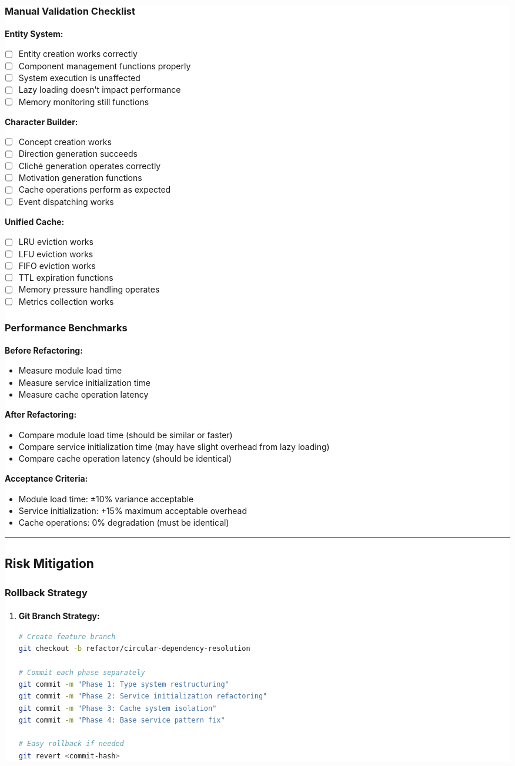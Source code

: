 ### Manual Validation Checklist

**Entity System:**
- [ ] Entity creation works correctly
- [ ] Component management functions properly
- [ ] System execution is unaffected
- [ ] Lazy loading doesn't impact performance
- [ ] Memory monitoring still functions

**Character Builder:**
- [ ] Concept creation works
- [ ] Direction generation succeeds
- [ ] Cliché generation operates correctly
- [ ] Motivation generation functions
- [ ] Cache operations perform as expected
- [ ] Event dispatching works

**Unified Cache:**
- [ ] LRU eviction works
- [ ] LFU eviction works
- [ ] FIFO eviction works
- [ ] TTL expiration functions
- [ ] Memory pressure handling operates
- [ ] Metrics collection works

### Performance Benchmarks

**Before Refactoring:**
- Measure module load time
- Measure service initialization time
- Measure cache operation latency

**After Refactoring:**
- Compare module load time (should be similar or faster)
- Compare service initialization time (may have slight overhead from lazy loading)
- Compare cache operation latency (should be identical)

**Acceptance Criteria:**
- Module load time: ±10% variance acceptable
- Service initialization: +15% maximum acceptable overhead
- Cache operations: 0% degradation (must be identical)

---

## Risk Mitigation

### Rollback Strategy

1. **Git Branch Strategy:**
   ```bash
   # Create feature branch
   git checkout -b refactor/circular-dependency-resolution

   # Commit each phase separately
   git commit -m "Phase 1: Type system restructuring"
   git commit -m "Phase 2: Service initialization refactoring"
   git commit -m "Phase 3: Cache system isolation"
   git commit -m "Phase 4: Base service pattern fix"

   # Easy rollback if needed
   git revert <commit-hash>
   ```
